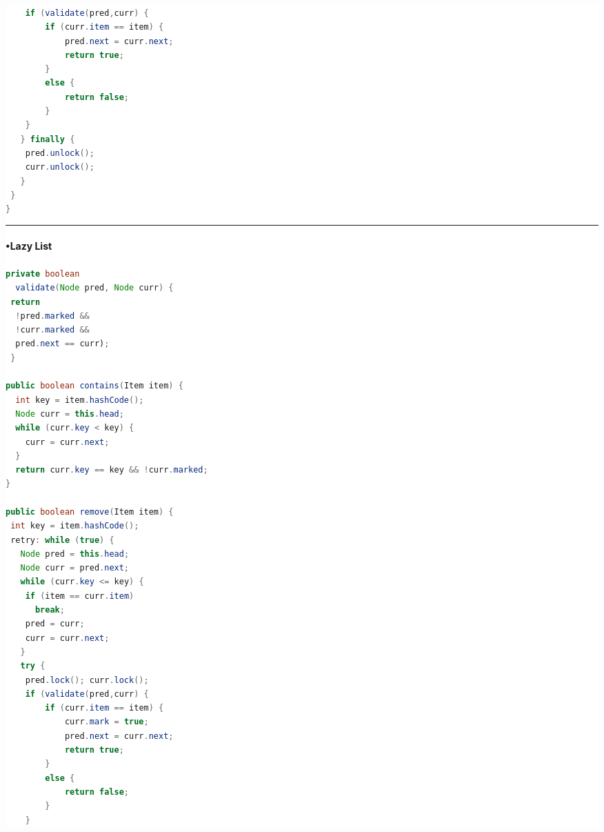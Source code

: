 ```java
  	if (validate(pred,curr) {
   		if (curr.item == item) {
    		pred.next = curr.next;
    		return true;
   		}
        else {
    		return false;
   		}
    }
   } finally {
	pred.unlock();
	curr.unlock();
   }
 }
}

```



---

#### •Lazy List

```java
private boolean
  validate(Node pred, Node curr) {
 return        
  !pred.marked &&   
  !curr.marked &&  
  pred.next == curr);
 }

public boolean contains(Item item) {
  int key = item.hashCode();
  Node curr = this.head;
  while (curr.key < key) {
    curr = curr.next;
  }
  return curr.key == key && !curr.marked;
}

public boolean remove(Item item) {
 int key = item.hashCode();
 retry: while (true) {
   Node pred = this.head;
   Node curr = pred.next;
   while (curr.key <= key) {
    if (item == curr.item)
      break;
    pred = curr;
    curr = curr.next;
   } 
   try {
  	pred.lock(); curr.lock();
  	if (validate(pred,curr) {
   		if (curr.item == item) {
            curr.mark = true;
    		pred.next = curr.next;
    		return true;
   		}
        else {
    		return false;
   		}
    }
```